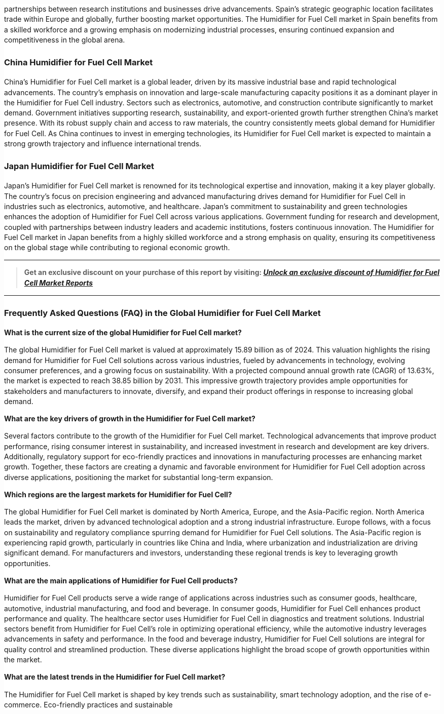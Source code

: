 partnerships between research institutions and businesses drive advancements. Spain&rsquo;s strategic geographic location facilitates trade within Europe and globally, further boosting market opportunities. The Humidifier for Fuel Cell market in Spain benefits from a skilled workforce and a growing emphasis on modernizing industrial processes, ensuring continued expansion and competitiveness in the global arena.</p><h3>China Humidifier for Fuel Cell Market</h3><p>China&rsquo;s Humidifier for Fuel Cell market is a global leader, driven by its massive industrial base and rapid technological advancements. The country&rsquo;s emphasis on innovation and large-scale manufacturing capacity positions it as a dominant player in the Humidifier for Fuel Cell industry. Sectors such as electronics, automotive, and construction contribute significantly to market demand. Government initiatives supporting research, sustainability, and export-oriented growth further strengthen China&rsquo;s market presence. With its robust supply chain and access to raw materials, the country consistently meets global demand for Humidifier for Fuel Cell. As China continues to invest in emerging technologies, its Humidifier for Fuel Cell market is expected to maintain a strong growth trajectory and influence international trends.</p><h3>Japan Humidifier for Fuel Cell Market</h3><p>Japan&rsquo;s Humidifier for Fuel Cell market is renowned for its technological expertise and innovation, making it a key player globally. The country&rsquo;s focus on precision engineering and advanced manufacturing drives demand for Humidifier for Fuel Cell in industries such as electronics, automotive, and healthcare. Japan&rsquo;s commitment to sustainability and green technologies enhances the adoption of Humidifier for Fuel Cell across various applications. Government funding for research and development, coupled with partnerships between industry leaders and academic institutions, fosters continuous innovation. The Humidifier for Fuel Cell market in Japan benefits from a highly skilled workforce and a strong emphasis on quality, ensuring its competitiveness on the global stage while contributing to regional economic growth.</p><hr /><blockquote><p><strong>Get an exclusive discount on your purchase of this report by visiting: <em><a href="://marketresearchpulse.com/ask-for-discount/141977?utm_source=Github&amp;utm_medium=023">Unlock an exclusive discount of Humidifier for Fuel Cell Market Reports</a></em>&nbsp;</strong></p></blockquote><hr /><h3>Frequently Asked Questions (FAQ) in the Global Humidifier for Fuel Cell Market</h3><p><strong>What is the current size of the global Humidifier for Fuel Cell market?</strong></p><p>The global Humidifier for Fuel Cell market is valued at approximately 15.89 billion as of 2024. This valuation highlights the rising demand for Humidifier for Fuel Cell solutions across various industries, fueled by advancements in technology, evolving consumer preferences, and a growing focus on sustainability. With a projected compound annual growth rate (CAGR) of 13.63%, the market is expected to reach 38.85 billion by 2031. This impressive growth trajectory provides ample opportunities for stakeholders and manufacturers to innovate, diversify, and expand their product offerings in response to increasing global demand.</p><p><strong>What are the key drivers of growth in the Humidifier for Fuel Cell market?</strong></p><p>Several factors contribute to the growth of the Humidifier for Fuel Cell market. Technological advancements that improve product performance, rising consumer interest in sustainability, and increased investment in research and development are key drivers. Additionally, regulatory support for eco-friendly practices and innovations in manufacturing processes are enhancing market growth. Together, these factors are creating a dynamic and favorable environment for Humidifier for Fuel Cell adoption across diverse applications, positioning the market for substantial long-term expansion.</p><p><strong>Which regions are the largest markets for Humidifier for Fuel Cell?</strong></p><p>The global Humidifier for Fuel Cell market is dominated by North America, Europe, and the Asia-Pacific region. North America leads the market, driven by advanced technological adoption and a strong industrial infrastructure. Europe follows, with a focus on sustainability and regulatory compliance spurring demand for Humidifier for Fuel Cell solutions. The Asia-Pacific region is experiencing rapid growth, particularly in countries like China and India, where urbanization and industrialization are driving significant demand. For manufacturers and investors, understanding these regional trends is key to leveraging growth opportunities.</p><p><strong>What are the main applications of Humidifier for Fuel Cell products?</strong></p><p>Humidifier for Fuel Cell products serve a wide range of applications across industries such as consumer goods, healthcare, automotive, industrial manufacturing, and food and beverage. In consumer goods, Humidifier for Fuel Cell enhances product performance and quality. The healthcare sector uses Humidifier for Fuel Cell in diagnostics and treatment solutions. Industrial sectors benefit from Humidifier for Fuel Cell&rsquo;s role in optimizing operational efficiency, while the automotive industry leverages advancements in safety and performance. In the food and beverage industry, Humidifier for Fuel Cell solutions are integral for quality control and streamlined production. These diverse applications highlight the broad scope of growth opportunities within the market.</p><p><strong>What are the latest trends in the Humidifier for Fuel Cell market?</strong></p><p>The Humidifier for Fuel Cell market is shaped by key trends such as sustainability, smart technology adoption, and the rise of e-commerce. Eco-friendly practices and sustainable